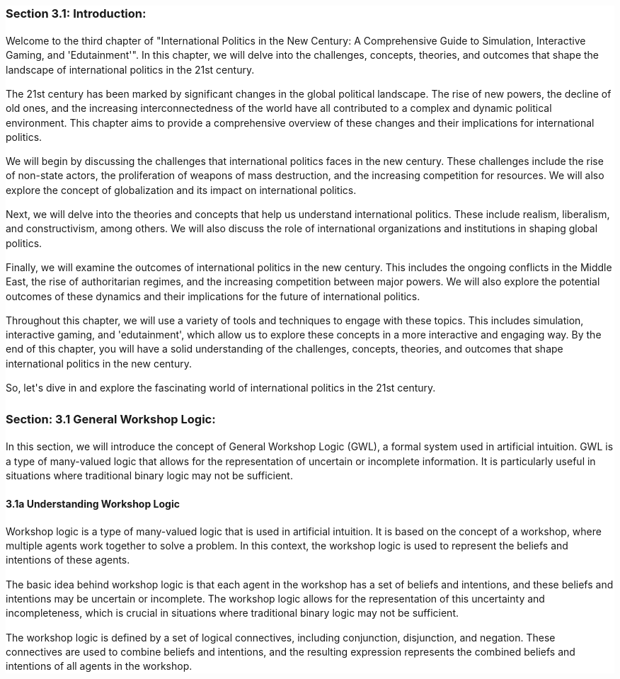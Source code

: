 
### Section 3.1:  Introduction:

Welcome to the third chapter of "International Politics in the New Century: A Comprehensive Guide to Simulation, Interactive Gaming, and 'Edutainment'". In this chapter, we will delve into the challenges, concepts, theories, and outcomes that shape the landscape of international politics in the 21st century.

The 21st century has been marked by significant changes in the global political landscape. The rise of new powers, the decline of old ones, and the increasing interconnectedness of the world have all contributed to a complex and dynamic political environment. This chapter aims to provide a comprehensive overview of these changes and their implications for international politics.

We will begin by discussing the challenges that international politics faces in the new century. These challenges include the rise of non-state actors, the proliferation of weapons of mass destruction, and the increasing competition for resources. We will also explore the concept of globalization and its impact on international politics.

Next, we will delve into the theories and concepts that help us understand international politics. These include realism, liberalism, and constructivism, among others. We will also discuss the role of international organizations and institutions in shaping global politics.

Finally, we will examine the outcomes of international politics in the new century. This includes the ongoing conflicts in the Middle East, the rise of authoritarian regimes, and the increasing competition between major powers. We will also explore the potential outcomes of these dynamics and their implications for the future of international politics.

Throughout this chapter, we will use a variety of tools and techniques to engage with these topics. This includes simulation, interactive gaming, and 'edutainment', which allow us to explore these concepts in a more interactive and engaging way. By the end of this chapter, you will have a solid understanding of the challenges, concepts, theories, and outcomes that shape international politics in the new century.

So, let's dive in and explore the fascinating world of international politics in the 21st century.




### Section: 3.1 General Workshop Logic:

In this section, we will introduce the concept of General Workshop Logic (GWL), a formal system used in artificial intuition. GWL is a type of many-valued logic that allows for the representation of uncertain or incomplete information. It is particularly useful in situations where traditional binary logic may not be sufficient.

#### 3.1a Understanding Workshop Logic

Workshop logic is a type of many-valued logic that is used in artificial intuition. It is based on the concept of a workshop, where multiple agents work together to solve a problem. In this context, the workshop logic is used to represent the beliefs and intentions of these agents.

The basic idea behind workshop logic is that each agent in the workshop has a set of beliefs and intentions, and these beliefs and intentions may be uncertain or incomplete. The workshop logic allows for the representation of this uncertainty and incompleteness, which is crucial in situations where traditional binary logic may not be sufficient.

The workshop logic is defined by a set of logical connectives, including conjunction, disjunction, and negation. These connectives are used to combine beliefs and intentions, and the resulting expression represents the combined beliefs and intentions of all agents in the workshop.
